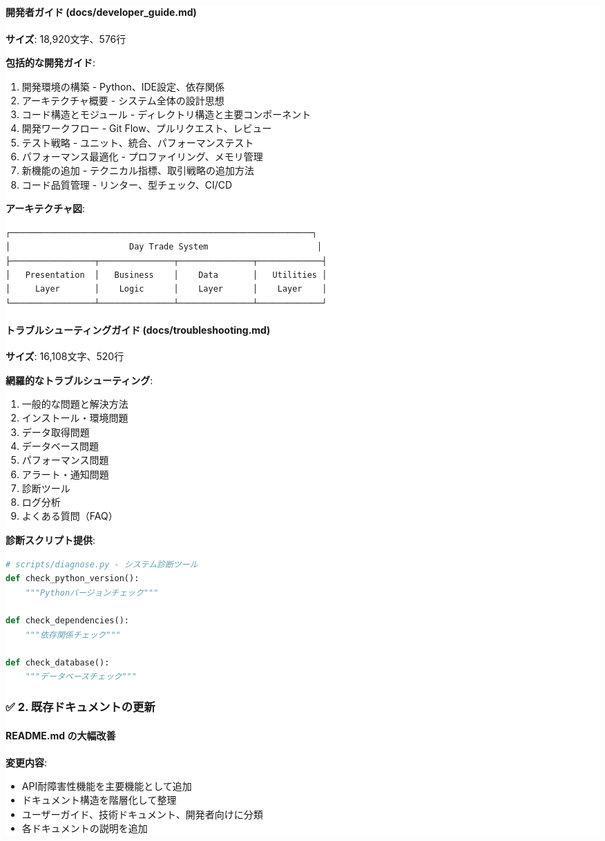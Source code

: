 #### 開発者ガイド (docs/developer_guide.md)
**サイズ**: 18,920文字、576行

**包括的な開発ガイド**:
1. 開発環境の構築 - Python、IDE設定、依存関係
2. アーキテクチャ概要 - システム全体の設計思想
3. コード構造とモジュール - ディレクトリ構造と主要コンポーネント
4. 開発ワークフロー - Git Flow、プルリクエスト、レビュー
5. テスト戦略 - ユニット、統合、パフォーマンステスト
6. パフォーマンス最適化 - プロファイリング、メモリ管理
7. 新機能の追加 - テクニカル指標、取引戦略の追加方法
8. コード品質管理 - リンター、型チェック、CI/CD

**アーキテクチャ図**:
```
┌─────────────────────────────────────────────────────────────┐
│                        Day Trade System                      │
├─────────────────┬───────────────┬───────────────┬─────────────┤
│   Presentation  │   Business    │    Data       │   Utilities │
│     Layer       │    Logic      │    Layer      │    Layer    │
└─────────────────┴───────────────┴───────────────┴─────────────┘
```

#### トラブルシューティングガイド (docs/troubleshooting.md)
**サイズ**: 16,108文字、520行

**網羅的なトラブルシューティング**:
1. 一般的な問題と解決方法
2. インストール・環境問題
3. データ取得問題
4. データベース問題
5. パフォーマンス問題
6. アラート・通知問題
7. 診断ツール
8. ログ分析
9. よくある質問（FAQ）

**診断スクリプト提供**:
```python
# scripts/diagnose.py - システム診断ツール
def check_python_version():
    """Pythonバージョンチェック"""

def check_dependencies():
    """依存関係チェック"""

def check_database():
    """データベースチェック"""
```

### ✅ 2. 既存ドキュメントの更新

#### README.md の大幅改善
**変更内容**:
- API耐障害性機能を主要機能として追加
- ドキュメント構造を階層化して整理
- ユーザーガイド、技術ドキュメント、開発者向けに分類
- 各ドキュメントの説明を追加
